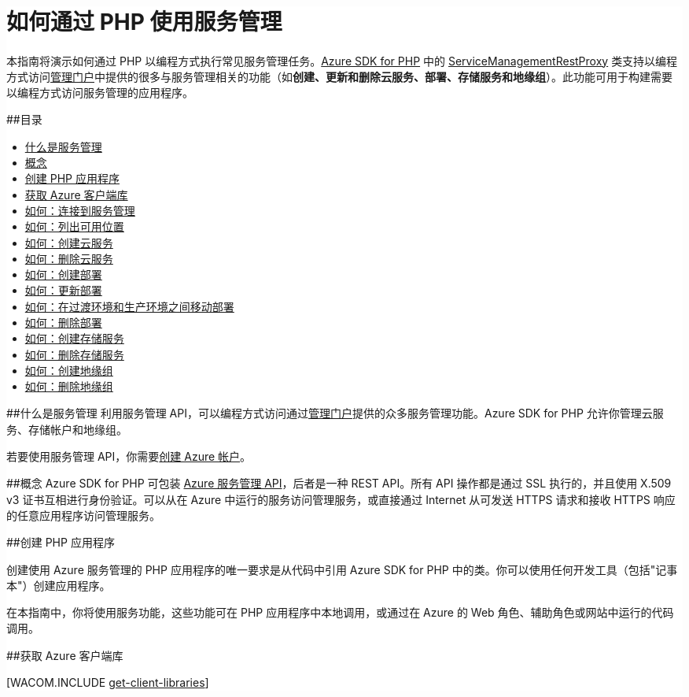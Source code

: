 <properties linkid="develop-php-how-to-guides-service-management" urlDisplayName="Service Management" pageTitle="如何使用 Azure 服务管理 API (PHP)" metaKeywords="" description="了解如何使用 Azure PHP 服务管理 API 来管理云服务和其他 Azure 应用程序。" metaCanonical="" services="" documentationCenter="PHP" title="How to use Service Management from PHP" authors="robmcm" solutions="" manager="wpickett" editor="mollybos" videoId="" scriptId="" />
<tags ms.service=""
    ms.date="11/17/2014"
    wacn.date="04/11/2015"
    />

# 如何通过 PHP 使用服务管理

本指南将演示如何通过 PHP 以编程方式执行常见服务管理任务。[Azure SDK for PHP][download-SDK-PHP] 中的 [ServiceManagementRestProxy] 类支持以编程方式访问[管理门户][management-portal]中提供的很多与服务管理相关的功能（如**创建、更新和删除云服务、部署、存储服务和地缘组**）。此功能可用于构建需要以编程方式访问服务管理的应用程序。 

##目录

* [什么是服务管理](#WhatIs)
* [概念](#Concepts)
* [创建 PHP 应用程序](#CreateApplication)
* [获取 Azure 客户端库](#GetClientLibraries)
* [如何：连接到服务管理](#Connect)
* [如何：列出可用位置](#ListAvailableLocations)
* [如何：创建云服务](#CreateCloudService)
* [如何：删除云服务](#DeleteCloudService)
* [如何：创建部署](#CreateDeployment)
* [如何：更新部署](#UpdateDeployment)
* [如何：在过渡环境和生产环境之间移动部署](#MoveDeployments)
* [如何：删除部署](#DeleteDeployment)
* [如何：创建存储服务](#CreateStorageService)
* [如何：删除存储服务](#DeleteStorageService)
* [如何：创建地缘组](#CreateAffinityGroup)
* [如何：删除地缘组](#DeleteAffinityGroup)

##<a id="WhatIs"></a>什么是服务管理
利用服务管理 API，可以编程方式访问通过[管理门户][management-portal]提供的众多服务管理功能。Azure SDK for PHP 允许你管理云服务、存储帐户和地缘组。

若要使用服务管理 API，你需要[创建 Azure 帐户][win-azure-account]。 

##<a id="Concepts"></a>概念
Azure SDK for PHP 可包装 [Azure 服务管理 API][svc-mgmt-rest-api]，后者是一种 REST API。所有 API 操作都是通过 SSL 执行的，并且使用 X.509 v3 证书互相进行身份验证。可以从在 Azure 中运行的服务访问管理服务，或直接通过 Internet 从可发送 HTTPS 请求和接收 HTTPS 响应的任意应用程序访问管理服务。

##<a id="CreateApplication"></a>创建 PHP 应用程序

创建使用 Azure 服务管理的 PHP 应用程序的唯一要求是从代码中引用 Azure SDK for PHP 中的类。你可以使用任何开发工具（包括"记事本"）创建应用程序。

在本指南中，你将使用服务功能，这些功能可在 PHP 应用程序中本地调用，或通过在 Azure 的 Web 角色、辅助角色或网站中运行的代码调用。

##<a id="GetClientLibraries"></a>获取 Azure 客户端库

[WACOM.INCLUDE [get-client-libraries](/zh-cn/documentation/articles/includes/get-client-libraries.md)]


[ServiceManagementRestProxy]: https://github.com/WindowsAzure/azure-sdk-for-php/blob/master/WindowsAzure/ServiceManagement/ServiceManagementRestProxy.php
[management-portal]: https://manage.windowsazure.cn/
[svc-mgmt-rest-api]: http://msdn.microsoft.com/zh-cn/library/windowsazure/ee460799.aspx
[win-azure-account]: /pricing/1rmb-trial/
[storage-account]: /zh-cn/documentation/articles/storage-create-storage-account/
[download-SDK-PHP]: /zh-cn/documentation/articles/php-download-sdk/
[command-line-tools]: /zh-cn/documentation/articles/command-line-tools/
[Composer]: http://getcomposer.org/
[ServiceManagementSettings]: https://github.com/WindowsAzure/azure-sdk-for-php/blob/master/WindowsAzure/ServiceManagement/ServiceManagementSettings.php
[云服务]: /zh-cn/documentation/articles/cloud-services-what-is/
[CreateServiceOptions]: https://github.com/WindowsAzure/azure-sdk-for-php/blob/master/WindowsAzure/ServiceManagement/Models/CreateServiceOptions.php
[ListHostedServicesResult]: https://github.com/WindowsAzure/azure-sdk-for-php/blob/master/WindowsAzure/ServiceManagement/Models/ListHostedServicesResult.php
[服务包]: http://msdn.microsoft.com/zh-cn/library/windowsazure/gg433093
[cspack 命令行工具]: http://msdn.microsoft.com/zh-cn/library/windowsazure/gg432988.aspx
[GetDeploymentOptions]: https://github.com/WindowsAzure/azure-sdk-for-php/blob/master/WindowsAzure/ServiceManagement/Models/GetDeploymentOptions.php
[ListHostedServicesResult]: https://github.com/WindowsAzure/azure-sdk-for-php/blob/master/WindowsAzure/ServiceManagement/Models/GetDeploymentOptions.php
[在 Azure 中管理部署概述]: http://msdn.microsoft.com/zh-cn/library/windowsazure/hh386336.aspx
[azure-blobs]: /zh-cn/documentation/articles/storage-php-how-to-use-blobs/
[azure-tables]: /zh-cn/documentation/articles/storage-php-how-to-use-table-storage/
[azure-queues]: /zh-cn/documentation/articles/storage-php-how-to-use-queues/
[AffinityGroup]: https://github.com/WindowsAzure/azure-sdk-for-php/blob/master/WindowsAzure/ServiceManagement/Models/AffinityGroup.php
[Azure 服务配置架构 (.cscfg)]: http://msdn.microsoft.com/zh-cn/library/windowsazure/ee758710.aspx